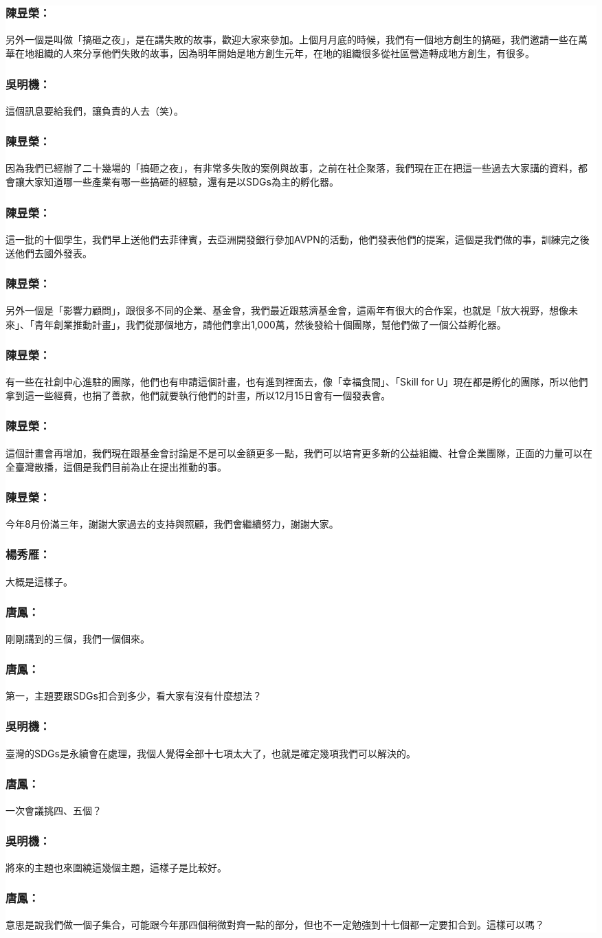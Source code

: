 ### 陳昱榮：
另外一個是叫做「搞砸之夜」，是在講失敗的故事，歡迎大家來參加。上個月月底的時候，我們有一個地方創生的搞砸，我們邀請一些在萬華在地組織的人來分享他們失敗的故事，因為明年開始是地方創生元年，在地的組織很多從社區營造轉成地方創生，有很多。

### 吳明機：
這個訊息要給我們，讓負責的人去（笑）。

### 陳昱榮：
因為我們已經辦了二十幾場的「搞砸之夜」，有非常多失敗的案例與故事，之前在社企聚落，我們現在正在把這一些過去大家講的資料，都會讓大家知道哪一些產業有哪一些搞砸的經驗，還有是以SDGs為主的孵化器。

### 陳昱榮：
這一批的十個學生，我們早上送他們去菲律賓，去亞洲開發銀行參加AVPN的活動，他們發表他們的提案，這個是我們做的事，訓練完之後送他們去國外發表。

### 陳昱榮：
另外一個是「影響力顧問」，跟很多不同的企業、基金會，我們最近跟慈濟基金會，這兩年有很大的合作案，也就是「放大視野，想像未來」、「青年創業推動計畫」，我們從那個地方，請他們拿出1,000萬，然後發給十個團隊，幫他們做了一個公益孵化器。

### 陳昱榮：
有一些在社創中心進駐的團隊，他們也有申請這個計畫，也有進到裡面去，像「幸福食間」、「Skill for U」現在都是孵化的團隊，所以他們拿到這一些經費，也捐了善款，他們就要執行他們的計畫，所以12月15日會有一個發表會。

### 陳昱榮：
這個計畫會再增加，我們現在跟基金會討論是不是可以金額更多一點，我們可以培育更多新的公益組織、社會企業團隊，正面的力量可以在全臺灣散播，這個是我們目前為止在提出推動的事。

### 陳昱榮：
今年8月份滿三年，謝謝大家過去的支持與照顧，我們會繼續努力，謝謝大家。

### 楊秀雁：
大概是這樣子。

### 唐鳳：
剛剛講到的三個，我們一個個來。

### 唐鳳：
第一，主題要跟SDGs扣合到多少，看大家有沒有什麼想法？

### 吳明機：
臺灣的SDGs是永續會在處理，我個人覺得全部十七項太大了，也就是確定幾項我們可以解決的。

### 唐鳳：
一次會議挑四、五個？

### 吳明機：
將來的主題也來圍繞這幾個主題，這樣子是比較好。

### 唐鳳：
意思是說我們做一個子集合，可能跟今年那四個稍微對齊一點的部分，但也不一定勉強到十七個都一定要扣合到。這樣可以嗎？

